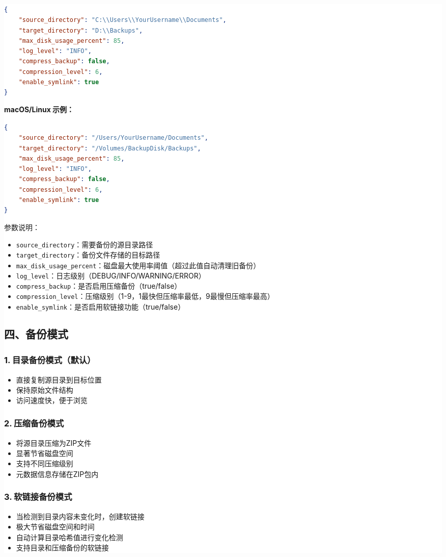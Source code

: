 ```json
{
    "source_directory": "C:\\Users\\YourUsername\\Documents",
    "target_directory": "D:\\Backups",
    "max_disk_usage_percent": 85,
    "log_level": "INFO",
    "compress_backup": false,
    "compression_level": 6,
    "enable_symlink": true
}
```

**macOS/Linux 示例：**

```json
{
    "source_directory": "/Users/YourUsername/Documents",
    "target_directory": "/Volumes/BackupDisk/Backups",
    "max_disk_usage_percent": 85,
    "log_level": "INFO",
    "compress_backup": false,
    "compression_level": 6,
    "enable_symlink": true
}
```

参数说明：

- `source_directory`：需要备份的源目录路径
- `target_directory`：备份文件存储的目标路径
- `max_disk_usage_percent`：磁盘最大使用率阈值（超过此值自动清理旧备份）
- `log_level`：日志级别（DEBUG/INFO/WARNING/ERROR）
- `compress_backup`：是否启用压缩备份（true/false）
- `compression_level`：压缩级别（1-9，1最快但压缩率最低，9最慢但压缩率最高）
- `enable_symlink`：是否启用软链接功能（true/false）

## 四、备份模式

### 1. 目录备份模式（默认）

- 直接复制源目录到目标位置
- 保持原始文件结构
- 访问速度快，便于浏览

### 2. 压缩备份模式

- 将源目录压缩为ZIP文件
- 显著节省磁盘空间
- 支持不同压缩级别
- 元数据信息存储在ZIP包内

### 3. 软链接备份模式

- 当检测到目录内容未变化时，创建软链接
- 极大节省磁盘空间和时间
- 自动计算目录哈希值进行变化检测
- 支持目录和压缩备份的软链接
